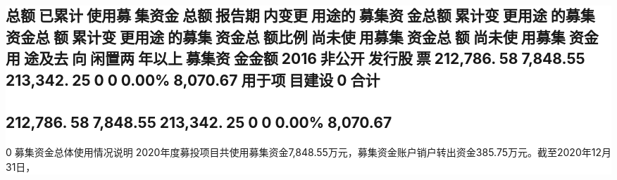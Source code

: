 总额
已累计
使用募
集资金
总额
报告期
内变更
用途的
募集资
金总额
累计变
更用途
的募集
资金总
额
累计变
更用途
的募集
资金总
额比例
尚未使
用募集
资金总
额
尚未使
用募集
资金用
途及去
向
闲置两
年以上
募集资
金金额
2016
非公开
发行股
票
212,786.
58
7,848.55
213,342.
25
0
0
0.00%
8,070.67
用于项
目建设
0
合计
--
212,786.
58
7,848.55
213,342.
25
0
0
0.00%
8,070.67
--
0
募集资金总体使用情况说明
2020年度募投项目共使用募集资金7,848.55万元，募集资金账户销户转出资金385.75万元。截至2020年12月31日，